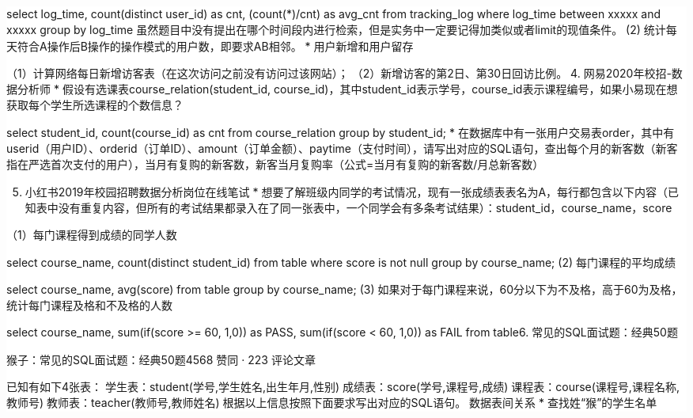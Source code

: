 select log_time, count(distinct user_id) as cnt, (count(*)/cnt) as avg_cnt
from tracking_log
where log_time between xxxxx and xxxxx
group by log_time
虽然题目中没有提出在哪个时间段内进行检索，但是实务中一定要记得加类似或者limit的现值条件。
(2) 统计每天符合A操作后B操作的操作模式的用户数，即要求AB相邻。
*
用户新增和用户留存


（1）计算网络每日新增访客表（在这次访问之前没有访问过该网站）；
（2）新增访客的第2日、第30日回访比例。
4. 网易2020年校招-数据分析师
    *
假设有选课表course_relation(student_id, course_id)，其中student_id表示学号，course_id表示课程编号，如果小易现在想获取每个学生所选课程的个数信息？




select student_id, count(course_id) as cnt from course_relation
group by student_id;
*
在数据库中有一张用户交易表order，其中有userid（用户ID）、orderid（订单ID）、amount（订单金额）、paytime（支付时间），请写出对应的SQL语句，查出每个月的新客数（新客指在严选首次支付的用户），当月有复购的新客数，新客当月复购率（公式=当月有复购的新客数/月总新客数）

5. 小红书2019年校园招聘数据分析岗位在线笔试
    *
想要了解班级内同学的考试情况，现有一张成绩表表名为A，每行都包含以下内容（已知表中没有重复内容，但所有的考试结果都录入在了同一张表中，一个同学会有多条考试结果）：student_id，course_name，score


（1）每门课程得到成绩的同学人数


select course_name, count(distinct student_id)
from table
where score is not null
group by course_name;
(2) 每门课程的平均成绩


select course_name, avg(score)
from table
group by course_name;
(3) 如果对于每门课程来说，60分以下为不及格，高于60为及格，统计每门课程及格和不及格的人数


select course_name, sum(if(score >= 60, 1,0)) as PASS,
sum(if(score < 60, 1,0)) as FAIL
from table6. 常见的SQL面试题：经典50题

猴子：常见的SQL面试题：经典50题4568 赞同 · 223 评论文章

已知有如下4张表：
学生表：student(学号,学生姓名,出生年月,性别)
成绩表：score(学号,课程号,成绩)
课程表：course(课程号,课程名称,教师号)
教师表：teacher(教师号,教师姓名)
根据以上信息按照下面要求写出对应的SQL语句。
数据表间关系
*
查找姓“猴”的学生名单
